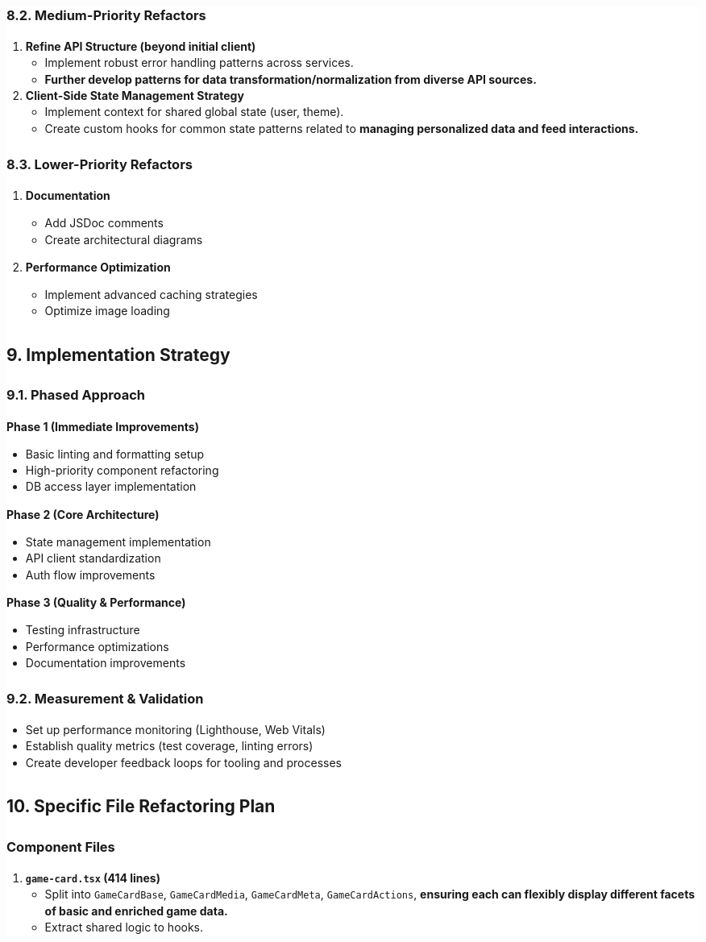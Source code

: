 ### 8.2. Medium-Priority Refactors

1.  **Refine API Structure (beyond initial client)**
    *   Implement robust error handling patterns across services.
    *   **Further develop patterns for data transformation/normalization from diverse API sources.**
2.  **Client-Side State Management Strategy**
    *   Implement context for shared global state (user, theme).
    *   Create custom hooks for common state patterns related to **managing personalized data and feed interactions.**

### 8.3. Lower-Priority Refactors

1. **Documentation**
   - Add JSDoc comments
   - Create architectural diagrams

2. **Performance Optimization**
   - Implement advanced caching strategies
   - Optimize image loading

## 9. Implementation Strategy

### 9.1. Phased Approach

**Phase 1 (Immediate Improvements)**
- Basic linting and formatting setup
- High-priority component refactoring
- DB access layer implementation

**Phase 2 (Core Architecture)**
- State management implementation
- API client standardization
- Auth flow improvements

**Phase 3 (Quality & Performance)**
- Testing infrastructure
- Performance optimizations
- Documentation improvements

### 9.2. Measurement & Validation

- Set up performance monitoring (Lighthouse, Web Vitals)
- Establish quality metrics (test coverage, linting errors)
- Create developer feedback loops for tooling and processes

## 10. Specific File Refactoring Plan

### Component Files

1. **`game-card.tsx` (414 lines)**
   - Split into `GameCardBase`, `GameCardMedia`, `GameCardMeta`, `GameCardActions`, **ensuring each can flexibly display different facets of basic and enriched game data.**
   - Extract shared logic to hooks.
